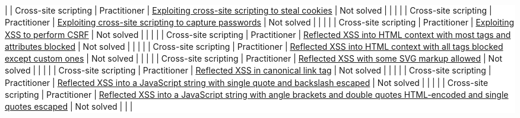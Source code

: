 |                                                                                                     | Cross-site scripting | Practitioner       | [Exploiting cross-site scripting to steal cookies](https://portswigger.net/web-security/cross-site-scripting/exploiting/lab-stealing-cookies)                                                                                                                                                   | Not solved                                                                                                                                                                                                   |            |     |
|                                                                                                     | Cross-site scripting | Practitioner       | [Exploiting cross-site scripting to capture passwords](https://portswigger.net/web-security/cross-site-scripting/exploiting/lab-capturing-passwords)                                                                                                                                            | Not solved                                                                                                                                                                                                   |            |     |
|                                                                                                     | Cross-site scripting | Practitioner       | [Exploiting XSS to perform CSRF](https://portswigger.net/web-security/cross-site-scripting/exploiting/lab-perform-csrf)                                                                                                                                                                         | Not solved                                                                                                                                                                                                   |            |     |
|                                                                                                     | Cross-site scripting | Practitioner       | [Reflected XSS into HTML context with most tags and attributes blocked](https://portswigger.net/web-security/cross-site-scripting/contexts/lab-html-context-with-most-tags-and-attributes-blocked)                                                                                              | Not solved                                                                                                                                                                                                   |            |     |
|                                                                                                     | Cross-site scripting | Practitioner       | [Reflected XSS into HTML context with all tags blocked except custom ones](https://portswigger.net/web-security/cross-site-scripting/contexts/lab-html-context-with-all-standard-tags-blocked)                                                                                                  | Not solved                                                                                                                                                                                                   |            |     |
|                                                                                                     | Cross-site scripting | Practitioner       | [Reflected XSS with some SVG markup allowed](https://portswigger.net/web-security/cross-site-scripting/contexts/lab-some-svg-markup-allowed)                                                                                                                                                    | Not solved                                                                                                                                                                                                   |            |     |
|                                                                                                     | Cross-site scripting | Practitioner       | [Reflected XSS in canonical link tag](https://portswigger.net/web-security/cross-site-scripting/contexts/lab-canonical-link-tag)                                                                                                                                                                | Not solved                                                                                                                                                                                                   |            |     |
|                                                                                                     | Cross-site scripting | Practitioner       | [Reflected XSS into a JavaScript string with single quote and backslash escaped](https://portswigger.net/web-security/cross-site-scripting/contexts/lab-javascript-string-single-quote-backslash-escaped)                                                                                       | Not solved                                                                                                                                                                                                   |            |     |
|                                                                                                     | Cross-site scripting | Practitioner       | [Reflected XSS into a JavaScript string with angle brackets and double quotes HTML-encoded and single quotes escaped](https://portswigger.net/web-security/cross-site-scripting/contexts/lab-javascript-string-angle-brackets-double-quotes-encoded-single-quotes-escaped)                      | Not solved                                                                                                                                                                                                   |            |     |